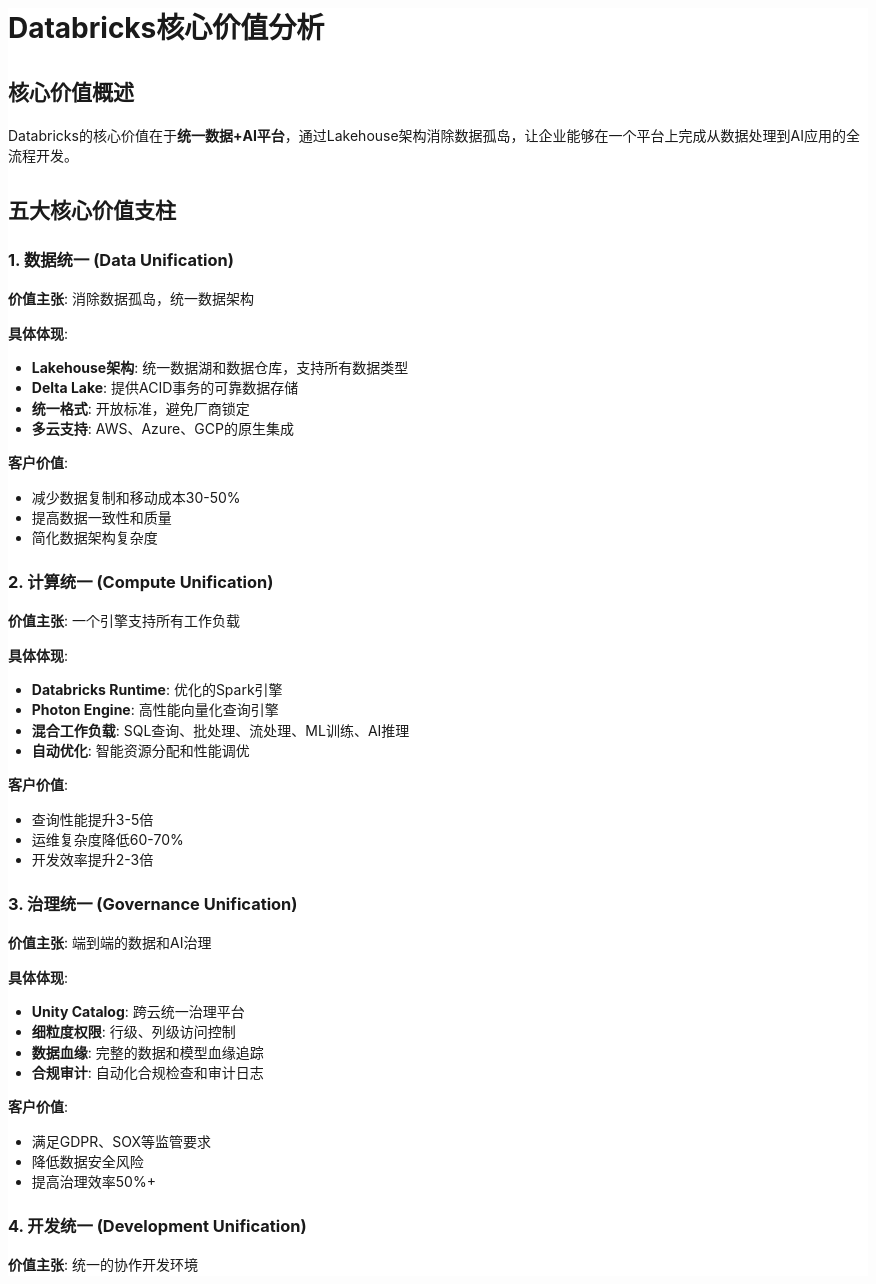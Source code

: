 # Databricks核心价值分析

## 核心价值概述

Databricks的核心价值在于**统一数据+AI平台**，通过Lakehouse架构消除数据孤岛，让企业能够在一个平台上完成从数据处理到AI应用的全流程开发。

## 五大核心价值支柱

### 1. 数据统一 (Data Unification)
**价值主张**: 消除数据孤岛，统一数据架构

**具体体现**:
- **Lakehouse架构**: 统一数据湖和数据仓库，支持所有数据类型
- **Delta Lake**: 提供ACID事务的可靠数据存储
- **统一格式**: 开放标准，避免厂商锁定
- **多云支持**: AWS、Azure、GCP的原生集成

**客户价值**:
- 减少数据复制和移动成本30-50%
- 提高数据一致性和质量
- 简化数据架构复杂度

### 2. 计算统一 (Compute Unification)
**价值主张**: 一个引擎支持所有工作负载

**具体体现**:
- **Databricks Runtime**: 优化的Spark引擎
- **Photon Engine**: 高性能向量化查询引擎
- **混合工作负载**: SQL查询、批处理、流处理、ML训练、AI推理
- **自动优化**: 智能资源分配和性能调优

**客户价值**:
- 查询性能提升3-5倍
- 运维复杂度降低60-70%
- 开发效率提升2-3倍

### 3. 治理统一 (Governance Unification)
**价值主张**: 端到端的数据和AI治理

**具体体现**:
- **Unity Catalog**: 跨云统一治理平台
- **细粒度权限**: 行级、列级访问控制
- **数据血缘**: 完整的数据和模型血缘追踪
- **合规审计**: 自动化合规检查和审计日志

**客户价值**:
- 满足GDPR、SOX等监管要求
- 降低数据安全风险
- 提高治理效率50%+

### 4. 开发统一 (Development Unification)
**价值主张**: 统一的协作开发环境
